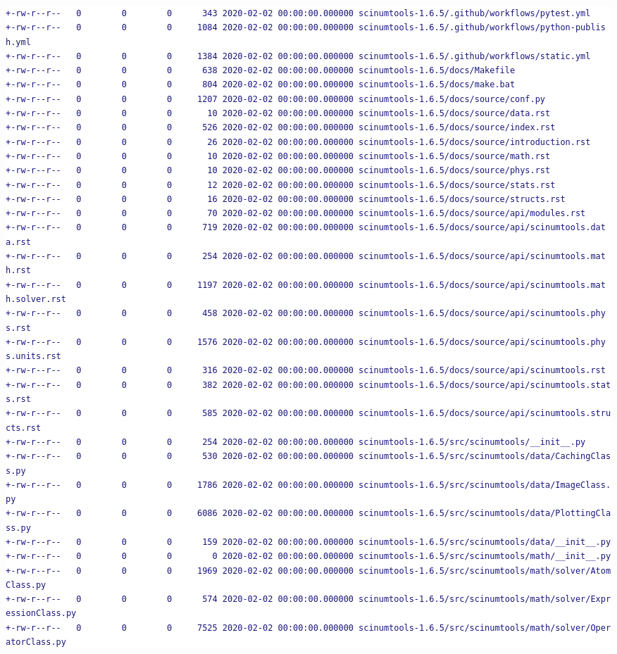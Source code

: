 ```diff
+-rw-r--r--   0        0        0      343 2020-02-02 00:00:00.000000 scinumtools-1.6.5/.github/workflows/pytest.yml
+-rw-r--r--   0        0        0     1084 2020-02-02 00:00:00.000000 scinumtools-1.6.5/.github/workflows/python-publish.yml
+-rw-r--r--   0        0        0     1384 2020-02-02 00:00:00.000000 scinumtools-1.6.5/.github/workflows/static.yml
+-rw-r--r--   0        0        0      638 2020-02-02 00:00:00.000000 scinumtools-1.6.5/docs/Makefile
+-rw-r--r--   0        0        0      804 2020-02-02 00:00:00.000000 scinumtools-1.6.5/docs/make.bat
+-rw-r--r--   0        0        0     1207 2020-02-02 00:00:00.000000 scinumtools-1.6.5/docs/source/conf.py
+-rw-r--r--   0        0        0       10 2020-02-02 00:00:00.000000 scinumtools-1.6.5/docs/source/data.rst
+-rw-r--r--   0        0        0      526 2020-02-02 00:00:00.000000 scinumtools-1.6.5/docs/source/index.rst
+-rw-r--r--   0        0        0       26 2020-02-02 00:00:00.000000 scinumtools-1.6.5/docs/source/introduction.rst
+-rw-r--r--   0        0        0       10 2020-02-02 00:00:00.000000 scinumtools-1.6.5/docs/source/math.rst
+-rw-r--r--   0        0        0       10 2020-02-02 00:00:00.000000 scinumtools-1.6.5/docs/source/phys.rst
+-rw-r--r--   0        0        0       12 2020-02-02 00:00:00.000000 scinumtools-1.6.5/docs/source/stats.rst
+-rw-r--r--   0        0        0       16 2020-02-02 00:00:00.000000 scinumtools-1.6.5/docs/source/structs.rst
+-rw-r--r--   0        0        0       70 2020-02-02 00:00:00.000000 scinumtools-1.6.5/docs/source/api/modules.rst
+-rw-r--r--   0        0        0      719 2020-02-02 00:00:00.000000 scinumtools-1.6.5/docs/source/api/scinumtools.data.rst
+-rw-r--r--   0        0        0      254 2020-02-02 00:00:00.000000 scinumtools-1.6.5/docs/source/api/scinumtools.math.rst
+-rw-r--r--   0        0        0     1197 2020-02-02 00:00:00.000000 scinumtools-1.6.5/docs/source/api/scinumtools.math.solver.rst
+-rw-r--r--   0        0        0      458 2020-02-02 00:00:00.000000 scinumtools-1.6.5/docs/source/api/scinumtools.phys.rst
+-rw-r--r--   0        0        0     1576 2020-02-02 00:00:00.000000 scinumtools-1.6.5/docs/source/api/scinumtools.phys.units.rst
+-rw-r--r--   0        0        0      316 2020-02-02 00:00:00.000000 scinumtools-1.6.5/docs/source/api/scinumtools.rst
+-rw-r--r--   0        0        0      382 2020-02-02 00:00:00.000000 scinumtools-1.6.5/docs/source/api/scinumtools.stats.rst
+-rw-r--r--   0        0        0      585 2020-02-02 00:00:00.000000 scinumtools-1.6.5/docs/source/api/scinumtools.structs.rst
+-rw-r--r--   0        0        0      254 2020-02-02 00:00:00.000000 scinumtools-1.6.5/src/scinumtools/__init__.py
+-rw-r--r--   0        0        0      530 2020-02-02 00:00:00.000000 scinumtools-1.6.5/src/scinumtools/data/CachingClass.py
+-rw-r--r--   0        0        0     1786 2020-02-02 00:00:00.000000 scinumtools-1.6.5/src/scinumtools/data/ImageClass.py
+-rw-r--r--   0        0        0     6086 2020-02-02 00:00:00.000000 scinumtools-1.6.5/src/scinumtools/data/PlottingClass.py
+-rw-r--r--   0        0        0      159 2020-02-02 00:00:00.000000 scinumtools-1.6.5/src/scinumtools/data/__init__.py
+-rw-r--r--   0        0        0        0 2020-02-02 00:00:00.000000 scinumtools-1.6.5/src/scinumtools/math/__init__.py
+-rw-r--r--   0        0        0     1969 2020-02-02 00:00:00.000000 scinumtools-1.6.5/src/scinumtools/math/solver/AtomClass.py
+-rw-r--r--   0        0        0      574 2020-02-02 00:00:00.000000 scinumtools-1.6.5/src/scinumtools/math/solver/ExpressionClass.py
+-rw-r--r--   0        0        0     7525 2020-02-02 00:00:00.000000 scinumtools-1.6.5/src/scinumtools/math/solver/OperatorClass.py
```